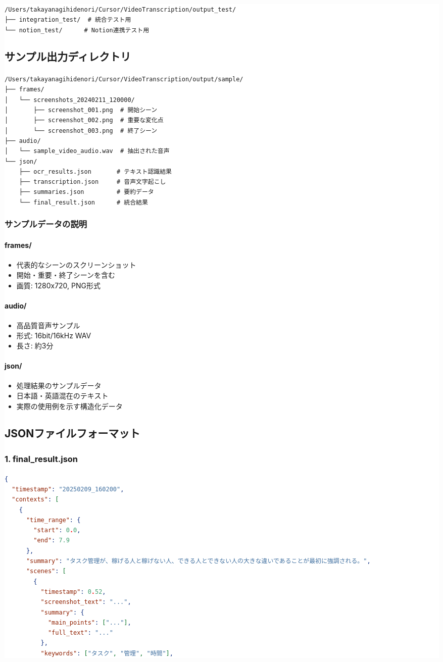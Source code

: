 ```
/Users/takayanagihidenori/Cursor/VideoTranscription/output_test/
├── integration_test/  # 統合テスト用
└── notion_test/      # Notion連携テスト用
```

## サンプル出力ディレクトリ

```
/Users/takayanagihidenori/Cursor/VideoTranscription/output/sample/
├── frames/
│   └── screenshots_20240211_120000/
│       ├── screenshot_001.png  # 開始シーン
│       ├── screenshot_002.png  # 重要な変化点
│       └── screenshot_003.png  # 終了シーン
├── audio/
│   └── sample_video_audio.wav  # 抽出された音声
└── json/
    ├── ocr_results.json       # テキスト認識結果
    ├── transcription.json     # 音声文字起こし
    ├── summaries.json         # 要約データ
    └── final_result.json      # 統合結果
```

### サンプルデータの説明

#### frames/
- 代表的なシーンのスクリーンショット
- 開始・重要・終了シーンを含む
- 画質: 1280x720, PNG形式

#### audio/
- 高品質音声サンプル
- 形式: 16bit/16kHz WAV
- 長さ: 約3分

#### json/
- 処理結果のサンプルデータ
- 日本語・英語混在のテキスト
- 実際の使用例を示す構造化データ

## JSONファイルフォーマット

### 1. final_result.json
```json
{
  "timestamp": "20250209_160200",
  "contexts": [
    {
      "time_range": {
        "start": 0.0,
        "end": 7.9
      },
      "summary": "タスク管理が、稼げる人と稼げない人、できる人とできない人の大きな違いであることが最初に強調される。",
      "scenes": [
        {
          "timestamp": 0.52,
          "screenshot_text": "...",
          "summary": {
            "main_points": ["..."],
            "full_text": "..."
          },
          "keywords": ["タスク", "管理", "時間"],
```